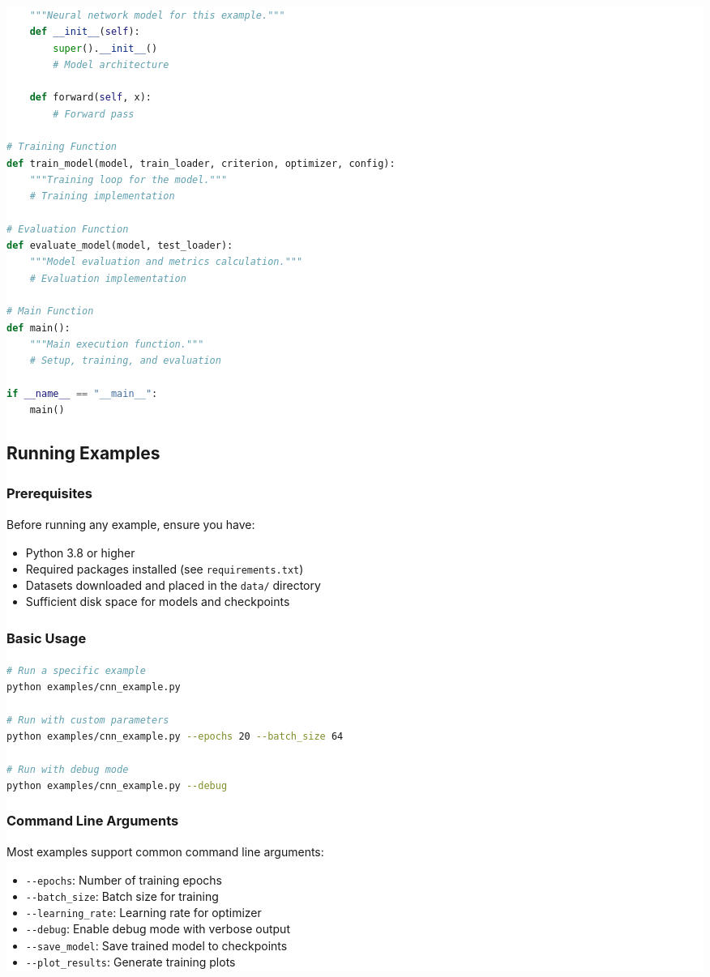 ```python
    """Neural network model for this example."""
    def __init__(self):
        super().__init__()
        # Model architecture
    
    def forward(self, x):
        # Forward pass

# Training Function
def train_model(model, train_loader, criterion, optimizer, config):
    """Training loop for the model."""
    # Training implementation

# Evaluation Function
def evaluate_model(model, test_loader):
    """Model evaluation and metrics calculation."""
    # Evaluation implementation

# Main Function
def main():
    """Main execution function."""
    # Setup, training, and evaluation

if __name__ == "__main__":
    main()
```

## Running Examples

### Prerequisites
Before running any example, ensure you have:
- Python 3.8 or higher
- Required packages installed (see `requirements.txt`)
- Datasets downloaded and placed in the `data/` directory
- Sufficient disk space for models and checkpoints

### Basic Usage
```bash
# Run a specific example
python examples/cnn_example.py

# Run with custom parameters
python examples/cnn_example.py --epochs 20 --batch_size 64

# Run with debug mode
python examples/cnn_example.py --debug
```

### Command Line Arguments
Most examples support common command line arguments:
- `--epochs`: Number of training epochs
- `--batch_size`: Batch size for training
- `--learning_rate`: Learning rate for optimizer
- `--debug`: Enable debug mode with verbose output
- `--save_model`: Save trained model to checkpoints
- `--plot_results`: Generate training plots
